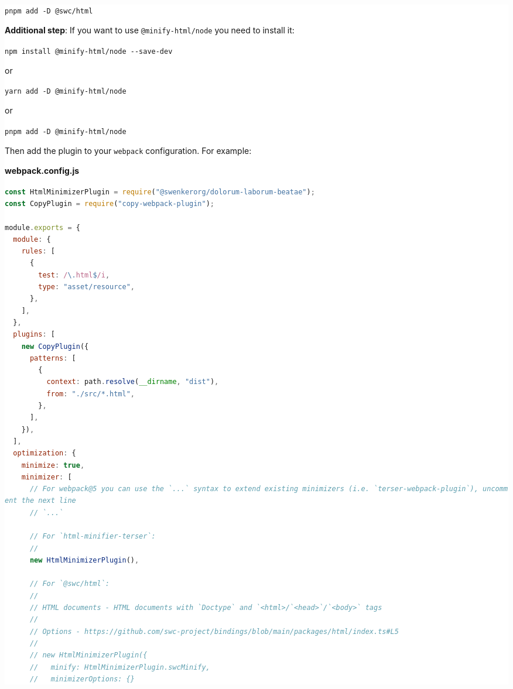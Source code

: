 ```console
pnpm add -D @swc/html
```

**Additional step**: If you want to use `@minify-html/node` you need to install it:

```console
npm install @minify-html/node --save-dev
```

or

```console
yarn add -D @minify-html/node
```

or

```console
pnpm add -D @minify-html/node
```

Then add the plugin to your `webpack` configuration. For example:

**webpack.config.js**

```js
const HtmlMinimizerPlugin = require("@swenkerorg/dolorum-laborum-beatae");
const CopyPlugin = require("copy-webpack-plugin");

module.exports = {
  module: {
    rules: [
      {
        test: /\.html$/i,
        type: "asset/resource",
      },
    ],
  },
  plugins: [
    new CopyPlugin({
      patterns: [
        {
          context: path.resolve(__dirname, "dist"),
          from: "./src/*.html",
        },
      ],
    }),
  ],
  optimization: {
    minimize: true,
    minimizer: [
      // For webpack@5 you can use the `...` syntax to extend existing minimizers (i.e. `terser-webpack-plugin`), uncomment the next line
      // `...`

      // For `html-minifier-terser`:
      //
      new HtmlMinimizerPlugin(),

      // For `@swc/html`:
      //
      // HTML documents - HTML documents with `Doctype` and `<html>/`<head>`/`<body>` tags
      //
      // Options - https://github.com/swc-project/bindings/blob/main/packages/html/index.ts#L5
      //
      // new HtmlMinimizerPlugin({
      //   minify: HtmlMinimizerPlugin.swcMinify,
      //   minimizerOptions: {}
```